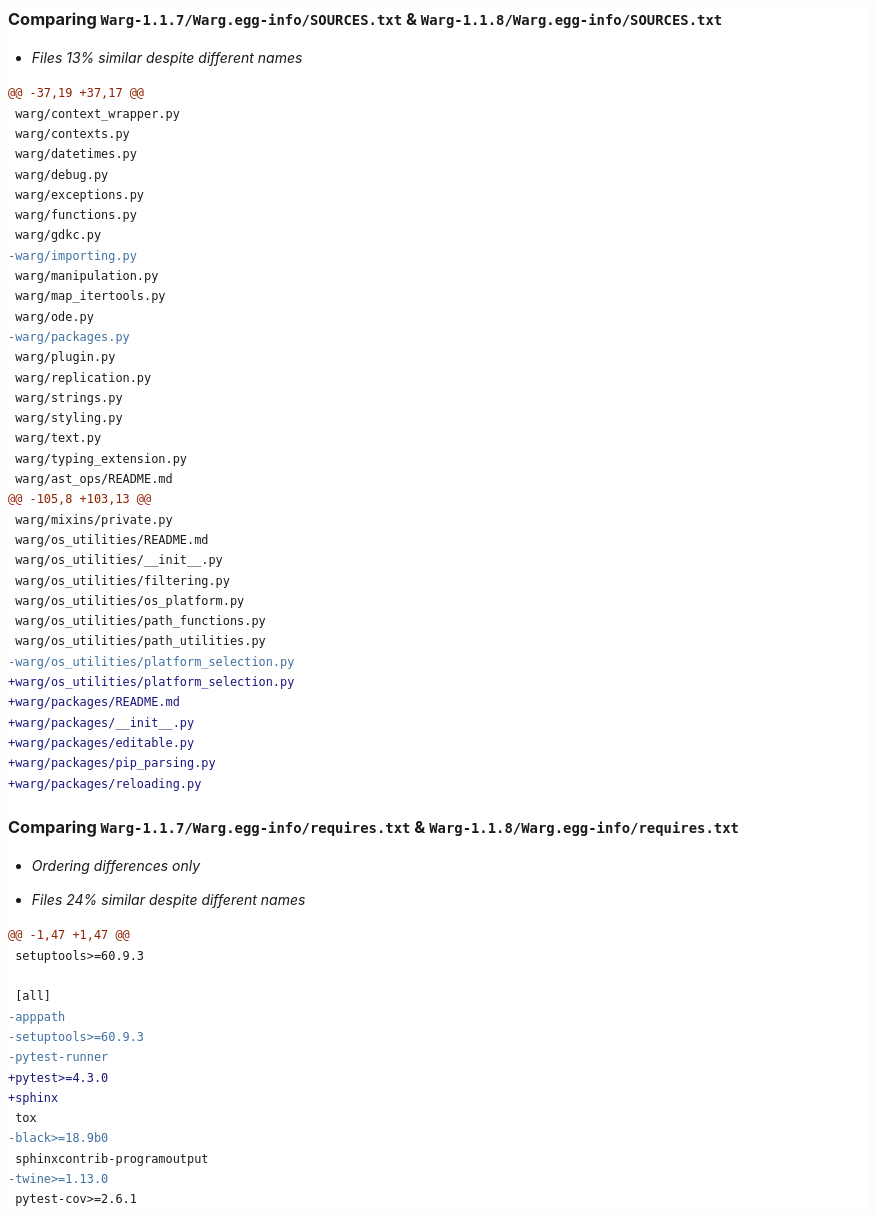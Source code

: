 ### Comparing `Warg-1.1.7/Warg.egg-info/SOURCES.txt` & `Warg-1.1.8/Warg.egg-info/SOURCES.txt`

 * *Files 13% similar despite different names*

```diff
@@ -37,19 +37,17 @@
 warg/context_wrapper.py
 warg/contexts.py
 warg/datetimes.py
 warg/debug.py
 warg/exceptions.py
 warg/functions.py
 warg/gdkc.py
-warg/importing.py
 warg/manipulation.py
 warg/map_itertools.py
 warg/ode.py
-warg/packages.py
 warg/plugin.py
 warg/replication.py
 warg/strings.py
 warg/styling.py
 warg/text.py
 warg/typing_extension.py
 warg/ast_ops/README.md
@@ -105,8 +103,13 @@
 warg/mixins/private.py
 warg/os_utilities/README.md
 warg/os_utilities/__init__.py
 warg/os_utilities/filtering.py
 warg/os_utilities/os_platform.py
 warg/os_utilities/path_functions.py
 warg/os_utilities/path_utilities.py
-warg/os_utilities/platform_selection.py
+warg/os_utilities/platform_selection.py
+warg/packages/README.md
+warg/packages/__init__.py
+warg/packages/editable.py
+warg/packages/pip_parsing.py
+warg/packages/reloading.py
```

### Comparing `Warg-1.1.7/Warg.egg-info/requires.txt` & `Warg-1.1.8/Warg.egg-info/requires.txt`

 * *Ordering differences only*

 * *Files 24% similar despite different names*

```diff
@@ -1,47 +1,47 @@
 setuptools>=60.9.3
 
 [all]
-apppath
-setuptools>=60.9.3
-pytest-runner
+pytest>=4.3.0
+sphinx
 tox
-black>=18.9b0
 sphinxcontrib-programoutput
-twine>=1.13.0
 pytest-cov>=2.6.1
```